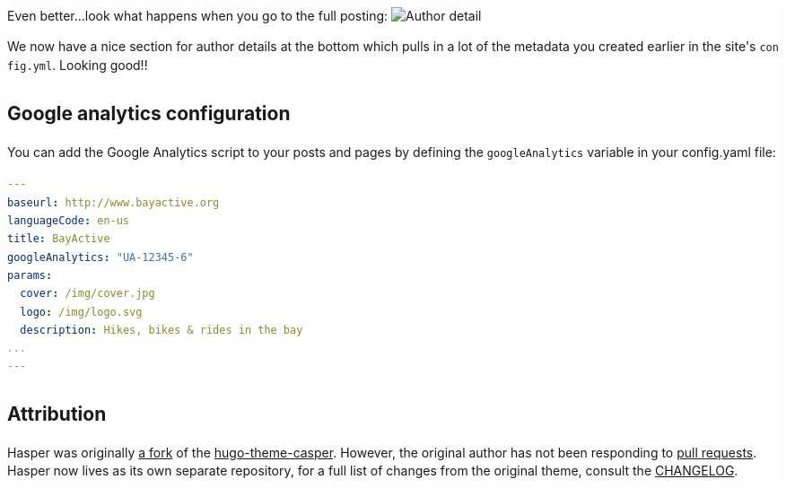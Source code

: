 Even better...look what happens when you go to the full posting:
![Author detail](https://raw.githubusercontent.com/dencold/static/master/hasper/bayactive-author-detail.png)

We now have a nice section for author details at the bottom which pulls in a lot of the metadata you created earlier in the site's `config.yml`. Looking good!!

## Google analytics configuration

You can add the Google Analytics script to your posts and pages by defining the `googleAnalytics` variable in your config.yaml file:

```yaml
---
baseurl: http://www.bayactive.org
languageCode: en-us
title: BayActive
googleAnalytics: "UA-12345-6"
params:
  cover: /img/cover.jpg
  logo: /img/logo.svg
  description: Hikes, bikes & rides in the bay
...
---
```

## Attribution

Hasper was originally [a fork](https://github.com/dencold/hugo-theme-casper) of the [hugo-theme-casper](https://github.com/vjeantet/hugo-theme-casper). However, the original author has not been responding to [pull requests](https://github.com/vjeantet/hugo-theme-casper/pull/41). Hasper now lives as its own separate repository, for a full list of changes from the original theme, consult the [CHANGELOG](CHANGELOG.md).
